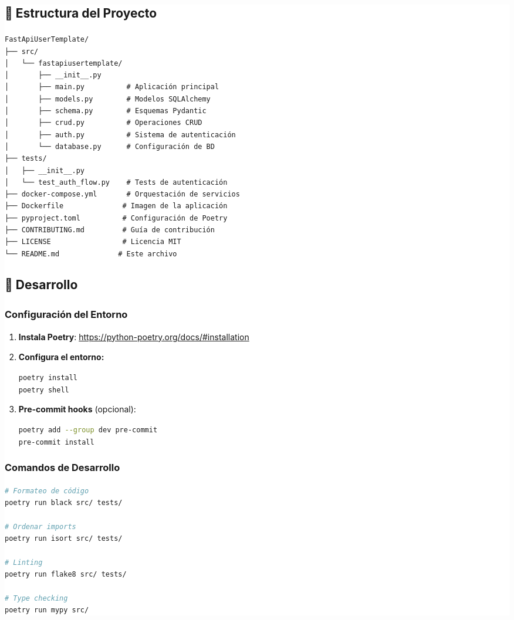 ```bash
```

## 📁 Estructura del Proyecto

```
FastApiUserTemplate/
├── src/
│   └── fastapiusertemplate/
│       ├── __init__.py
│       ├── main.py          # Aplicación principal
│       ├── models.py        # Modelos SQLAlchemy
│       ├── schema.py        # Esquemas Pydantic
│       ├── crud.py          # Operaciones CRUD
│       ├── auth.py          # Sistema de autenticación
│       └── database.py      # Configuración de BD
├── tests/
│   ├── __init__.py
│   └── test_auth_flow.py    # Tests de autenticación
├── docker-compose.yml       # Orquestación de servicios
├── Dockerfile              # Imagen de la aplicación
├── pyproject.toml          # Configuración de Poetry
├── CONTRIBUTING.md         # Guía de contribución
├── LICENSE                 # Licencia MIT
└── README.md              # Este archivo
```

## 🔧 Desarrollo

### Configuración del Entorno

1. **Instala Poetry**: https://python-poetry.org/docs/#installation

2. **Configura el entorno:**

   ```bash
   poetry install
   poetry shell
   ```

3. **Pre-commit hooks** (opcional):
   ```bash
   poetry add --group dev pre-commit
   pre-commit install
   ```

### Comandos de Desarrollo

```bash
# Formateo de código
poetry run black src/ tests/

# Ordenar imports
poetry run isort src/ tests/

# Linting
poetry run flake8 src/ tests/

# Type checking
poetry run mypy src/
```
